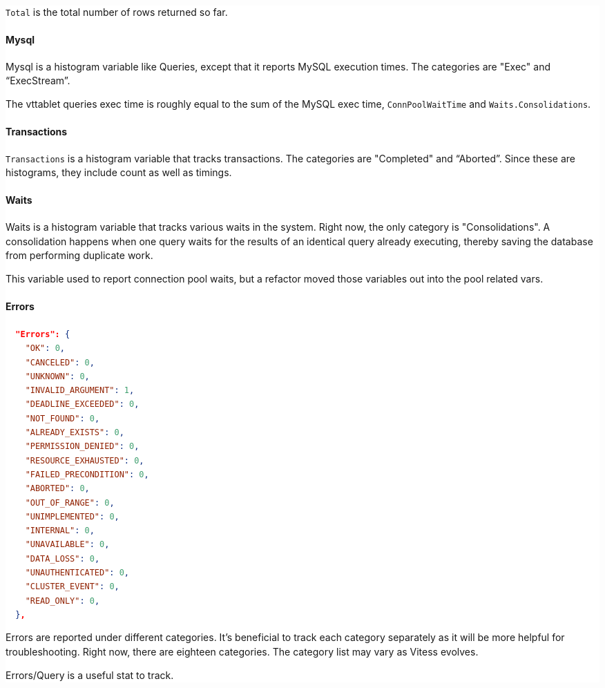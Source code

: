 `Total` is the total number of rows returned so far.

#### Mysql

Mysql is a histogram variable like Queries, except that it reports MySQL execution times. The categories are "Exec" and “ExecStream”.

The vttablet queries exec time is roughly equal to the sum of the MySQL exec time, `ConnPoolWaitTime` and `Waits.Consolidations`.

#### Transactions

`Transactions` is a histogram variable that tracks transactions. The categories are "Completed" and “Aborted”. Since these are histograms, they include count as well as timings.

#### Waits

Waits is a histogram variable that tracks various waits in the system. Right now, the only category is "Consolidations". A consolidation happens when one query waits for the results of an identical query already executing, thereby saving the database from performing duplicate work.

This variable used to report connection pool waits, but a refactor moved those variables out into the pool related vars.

#### Errors

``` json
  "Errors": {
    "OK": 0,
    "CANCELED": 0,
    "UNKNOWN": 0,
    "INVALID_ARGUMENT": 1,
    "DEADLINE_EXCEEDED": 0,
    "NOT_FOUND": 0,
    "ALREADY_EXISTS": 0,
    "PERMISSION_DENIED": 0,
    "RESOURCE_EXHAUSTED": 0,
    "FAILED_PRECONDITION": 0,
    "ABORTED": 0,
    "OUT_OF_RANGE": 0,
    "UNIMPLEMENTED": 0,
    "INTERNAL": 0,
    "UNAVAILABLE": 0,
    "DATA_LOSS": 0,
    "UNAUTHENTICATED": 0,
    "CLUSTER_EVENT": 0,
    "READ_ONLY": 0,
  },
```

Errors are reported under different categories. It’s beneficial to track each category separately as it will be more helpful for troubleshooting. Right now, there are eighteen categories. The category list may vary as Vitess evolves.

Errors/Query is a useful stat to track.
